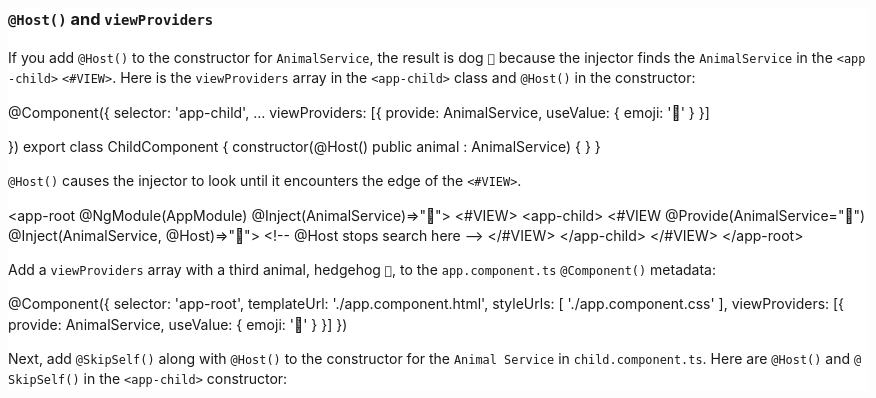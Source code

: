 ### `@Host()` and `viewProviders`

If you add `@Host()` to the constructor for `AnimalService`, the result is dog <code>&#x1F436;</code> because the injector finds the `AnimalService` in the `<app-child>` `<#VIEW>`.
Here is the `viewProviders` array in the `<app-child>` class and `@Host()` in the constructor:

<code-example format="typescript" language="typescript">

&commat;Component({
  selector: 'app-child',
  &hellip;
  viewProviders:
  [{ provide: AnimalService, useValue: { emoji: '&#x1F436;' } }]

})
export class ChildComponent {
  constructor(&commat;Host() public animal : AnimalService) { }
}

</code-example>

`@Host()` causes the injector to look until it encounters the edge of the `<#VIEW>`.

<code-example format="html" language="html">

&lt;app-root &commat;NgModule(AppModule)
          &commat;Inject(AnimalService)=&gt;"&#x1F433;"&gt;
  &lt;#VIEW&gt;
    &lt;app-child&gt;
      &lt;#VIEW &commat;Provide(AnimalService="&#x1F436;")
             &commat;Inject(AnimalService, &commat;Host)=&gt;"&#x1F436;"&gt; &lt;!-- &commat;Host stops search here --&gt;
      &lt;/#VIEW&gt;
    &lt;/app-child&gt;
  &lt;/#VIEW&gt;
&lt;/app-root&gt;

</code-example>

Add a `viewProviders` array with a third animal, hedgehog <code>&#x1F994;</code>, to the `app.component.ts` `@Component()` metadata:

<code-example format="typescript" language="typescript">

&commat;Component({
  selector: 'app-root',
  templateUrl: './app.component.html',
  styleUrls: [ './app.component.css' ],
  viewProviders: [{ provide: AnimalService, useValue: { emoji: '&#x1F994;' } }]
})

</code-example>

Next, add `@SkipSelf()` along with `@Host()` to the constructor for the `Animal Service` in `child.component.ts`.
Here are `@Host()` and `@SkipSelf()` in the `<app-child>` constructor:
